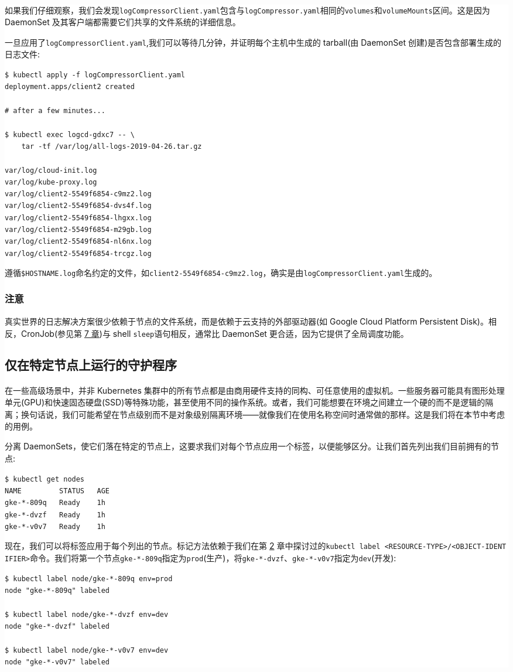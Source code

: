 如果我们仔细观察，我们会发现`logCompressorClient.yaml`包含与`logCompressor.yaml`相同的`volumes`和`volumeMounts`区间。这是因为 DaemonSet 及其客户端都需要它们共享的文件系统的详细信息。

一旦应用了`logCompressorClient.yaml`,我们可以等待几分钟，并证明每个主机中生成的 tarball(由 DaemonSet 创建)是否包含部署生成的日志文件:

```
$ kubectl apply -f logCompressorClient.yaml
deployment.apps/client2 created

# after a few minutes...

$ kubectl exec logcd-gdxc7 -- \
    tar -tf /var/log/all-logs-2019-04-26.tar.gz

var/log/cloud-init.log
var/log/kube-proxy.log
var/log/client2-5549f6854-c9mz2.log
var/log/client2-5549f6854-dvs4f.log
var/log/client2-5549f6854-lhgxx.log
var/log/client2-5549f6854-m29gb.log
var/log/client2-5549f6854-nl6nx.log
var/log/client2-5549f6854-trcgz.log

```

遵循`$HOSTNAME.log`命名约定的文件，如`client2-5549f6854-c9mz2.log`，确实是由`logCompressorClient.yaml`生成的。

### 注意

真实世界的日志解决方案很少依赖于节点的文件系统，而是依赖于云支持的外部驱动器(如 Google Cloud Platform Persistent Disk)。相反，CronJob(参见第 [7 章](7.html))与 shell `sleep`语句相反，通常比 DaemonSet 更合适，因为它提供了全局调度功能。

## 仅在特定节点上运行的守护程序

在一些高级场景中，并非 Kubernetes 集群中的所有节点都是由商用硬件支持的同构、可任意使用的虚拟机。一些服务器可能具有图形处理单元(GPU)和快速固态硬盘(SSD)等特殊功能，甚至使用不同的操作系统。或者，我们可能想要在环境之间建立一个硬的而不是逻辑的隔离；换句话说，我们可能希望在节点级别而不是对象级别隔离环境——就像我们在使用名称空间时通常做的那样。这是我们将在本节中考虑的用例。

分离 DaemonSets，使它们落在特定的节点上，这要求我们对每个节点应用一个标签，以便能够区分。让我们首先列出我们目前拥有的节点:

```
$ kubectl get nodes
NAME         STATUS   AGE
gke-*-809q   Ready    1h
gke-*-dvzf   Ready    1h
gke-*-v0v7   Ready    1h

```

现在，我们可以将标签应用于每个列出的节点。标记方法依赖于我们在第 [2](2.html) 章中探讨过的`kubectl label <RESOURCE-TYPE>/<OBJECT-IDENTIFIER>`命令。我们将第一个节点`gke-*-809q`指定为`prod`(生产)，将`gke-*-dvzf`、`gke-*-v0v7`指定为`dev`(开发):

```
$ kubectl label node/gke-*-809q env=prod
node "gke-*-809q" labeled

$ kubectl label node/gke-*-dvzf env=dev
node "gke-*-dvzf" labeled

$ kubectl label node/gke-*-v0v7 env=dev
node "gke-*-v0v7" labeled

```
